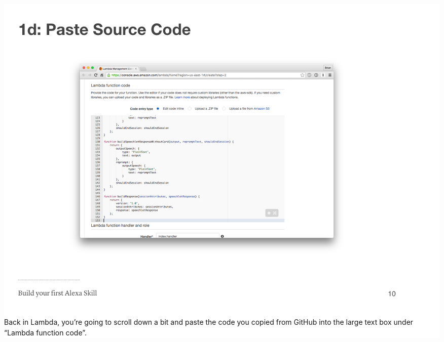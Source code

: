 ![](/img/posts/1*tVBGkuBWAk-wis-PAk07rg.png)

Back in Lambda, you’re going to scroll down a bit and paste the code you copied from GitHub into the large text box under “Lambda function code”.
